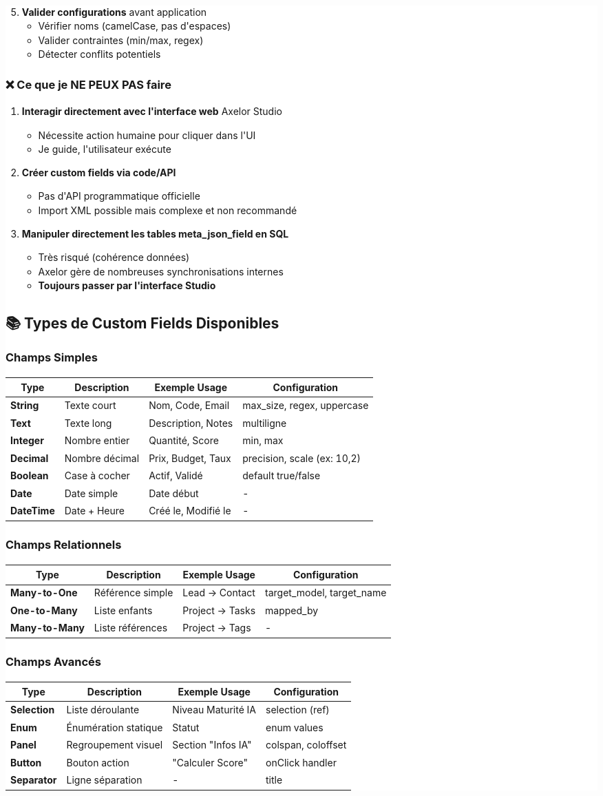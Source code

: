 5. **Valider configurations** avant application
   - Vérifier noms (camelCase, pas d'espaces)
   - Valider contraintes (min/max, regex)
   - Détecter conflits potentiels

### ❌ Ce que je NE PEUX PAS faire

1. **Interagir directement avec l'interface web** Axelor Studio
   - Nécessite action humaine pour cliquer dans l'UI
   - Je guide, l'utilisateur exécute

2. **Créer custom fields via code/API**
   - Pas d'API programmatique officielle
   - Import XML possible mais complexe et non recommandé

3. **Manipuler directement les tables meta_json_field en SQL**
   - Très risqué (cohérence données)
   - Axelor gère de nombreuses synchronisations internes
   - **Toujours passer par l'interface Studio**

## 📚 Types de Custom Fields Disponibles

### Champs Simples

| Type | Description | Exemple Usage | Configuration |
|------|-------------|---------------|---------------|
| **String** | Texte court | Nom, Code, Email | max_size, regex, uppercase |
| **Text** | Texte long | Description, Notes | multiligne |
| **Integer** | Nombre entier | Quantité, Score | min, max |
| **Decimal** | Nombre décimal | Prix, Budget, Taux | precision, scale (ex: 10,2) |
| **Boolean** | Case à cocher | Actif, Validé | default true/false |
| **Date** | Date simple | Date début | - |
| **DateTime** | Date + Heure | Créé le, Modifié le | - |

### Champs Relationnels

| Type | Description | Exemple Usage | Configuration |
|------|-------------|---------------|---------------|
| **Many-to-One** | Référence simple | Lead → Contact | target_model, target_name |
| **One-to-Many** | Liste enfants | Project → Tasks | mapped_by |
| **Many-to-Many** | Liste références | Project → Tags | - |

### Champs Avancés

| Type | Description | Exemple Usage | Configuration |
|------|-------------|---------------|---------------|
| **Selection** | Liste déroulante | Niveau Maturité IA | selection (ref) |
| **Enum** | Énumération statique | Statut | enum values |
| **Panel** | Regroupement visuel | Section "Infos IA" | colspan, coloffset |
| **Button** | Bouton action | "Calculer Score" | onClick handler |
| **Separator** | Ligne séparation | - | title |

